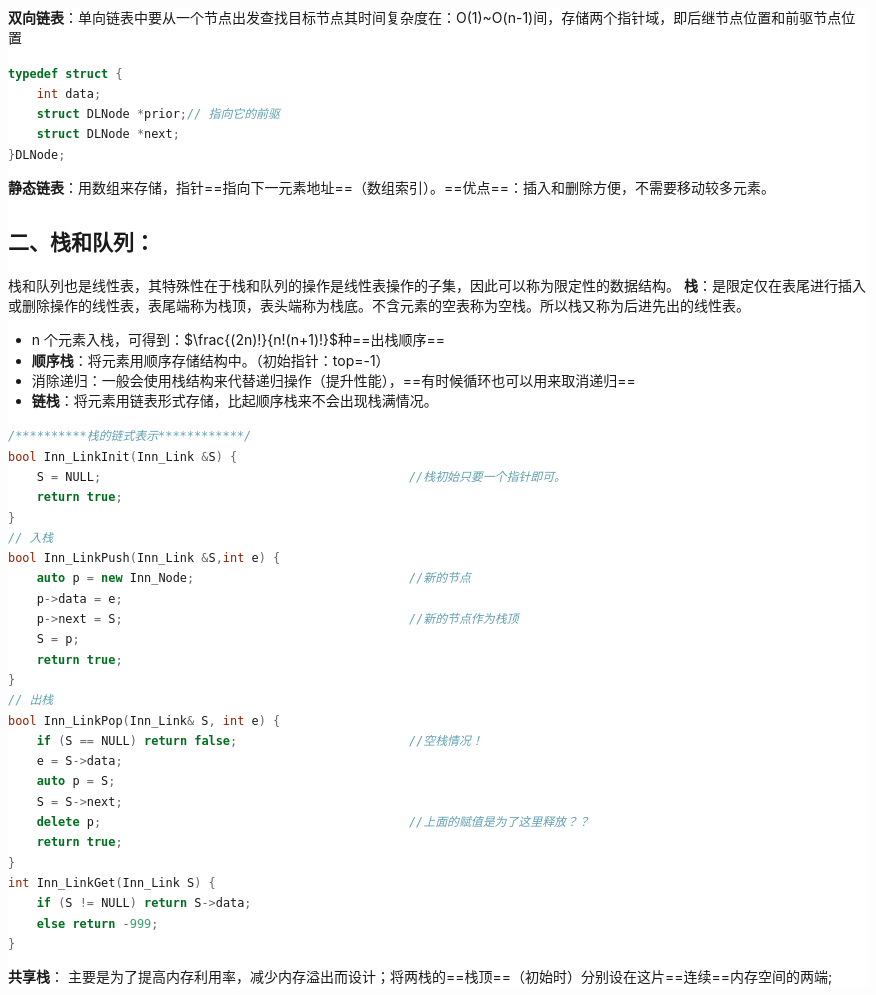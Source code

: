 **双向链表**：单向链表中要从一个节点出发查找目标节点其时间复杂度在：O(1)~O(n-1)间，存储两个指针域，即后继节点位置和前驱节点位置

```c++
typedef struct {
	int data;
	struct DLNode *prior;// 指向它的前驱
	struct DLNode *next;
}DLNode;
```

**静态链表**：用数组来存储，指针==指向下一元素地址==（数组索引）。==优点==：插入和删除方便，不需要移动较多元素。

## 二、栈和队列：

栈和队列也是线性表，其特殊性在于栈和队列的操作是线性表操作的子集，因此可以称为限定性的数据结构。
**栈**：是限定仅在表尾进行插入或删除操作的线性表，表尾端称为栈顶，表头端称为栈底。不含元素的空表称为空栈。所以栈又称为后进先出的线性表。

- n 个元素入栈，可得到：$\frac{(2n)!}{n!(n+1)!}$种==出栈顺序==
- **顺序栈**：将元素用顺序存储结构中。（初始指针：top=-1）
- 消除递归：一般会使用栈结构来代替递归操作（提升性能），==有时候循环也可以用来取消递归==
- **链栈**：将元素用链表形式存储，比起顺序栈来不会出现栈满情况。

```c++
/**********栈的链式表示************/
bool Inn_LinkInit(Inn_Link &S) {
	S = NULL;											//栈初始只要一个指针即可。
	return true;
}
// 入栈
bool Inn_LinkPush(Inn_Link &S,int e) {
	auto p = new Inn_Node;								//新的节点
	p->data = e;
	p->next = S;										//新的节点作为栈顶
	S = p;
	return true;
}
// 出栈
bool Inn_LinkPop(Inn_Link& S, int e) {
	if (S == NULL) return false;						//空栈情况！
	e = S->data;
	auto p = S;
	S = S->next;
	delete p;											//上面的赋值是为了这里释放？？
	return true;
}
int Inn_LinkGet(Inn_Link S) {
	if (S != NULL) return S->data;
	else return -999;
}
```

**共享栈**：
主要是为了提高内存利用率，减少内存溢出而设计；将两栈的==栈顶==（初始时）分别设在这片==连续==内存空间的两端;
